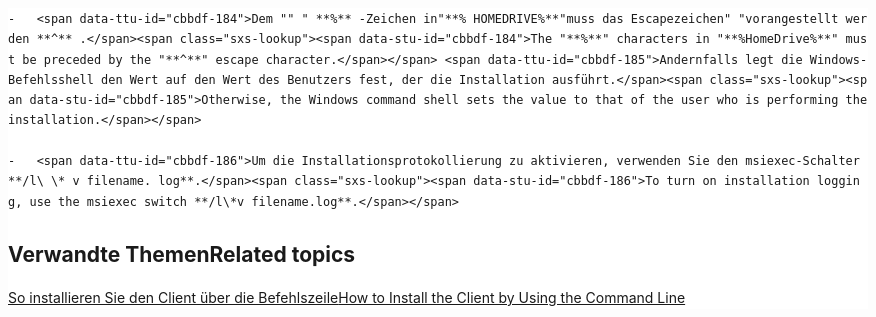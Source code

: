     -   <span data-ttu-id="cbbdf-184">Dem "" " **%** -Zeichen in"**% HOMEDRIVE%**"muss das Escapezeichen" "vorangestellt werden **^** .</span><span class="sxs-lookup"><span data-stu-id="cbbdf-184">The "**%**" characters in "**%HomeDrive%**" must be preceded by the "**^**" escape character.</span></span> <span data-ttu-id="cbbdf-185">Andernfalls legt die Windows-Befehlsshell den Wert auf den Wert des Benutzers fest, der die Installation ausführt.</span><span class="sxs-lookup"><span data-stu-id="cbbdf-185">Otherwise, the Windows command shell sets the value to that of the user who is performing the installation.</span></span>

    -   <span data-ttu-id="cbbdf-186">Um die Installationsprotokollierung zu aktivieren, verwenden Sie den msiexec-Schalter **/l\ \* v filename. log**.</span><span class="sxs-lookup"><span data-stu-id="cbbdf-186">To turn on installation logging, use the msiexec switch **/l\*v filename.log**.</span></span>

     

## <span data-ttu-id="cbbdf-187">Verwandte Themen</span><span class="sxs-lookup"><span data-stu-id="cbbdf-187">Related topics</span></span>


[<span data-ttu-id="cbbdf-188">So installieren Sie den Client über die Befehlszeile</span><span class="sxs-lookup"><span data-stu-id="cbbdf-188">How to Install the Client by Using the Command Line</span></span>](how-to-install-the-client-by-using-the-command-line-new.md)

 

 





